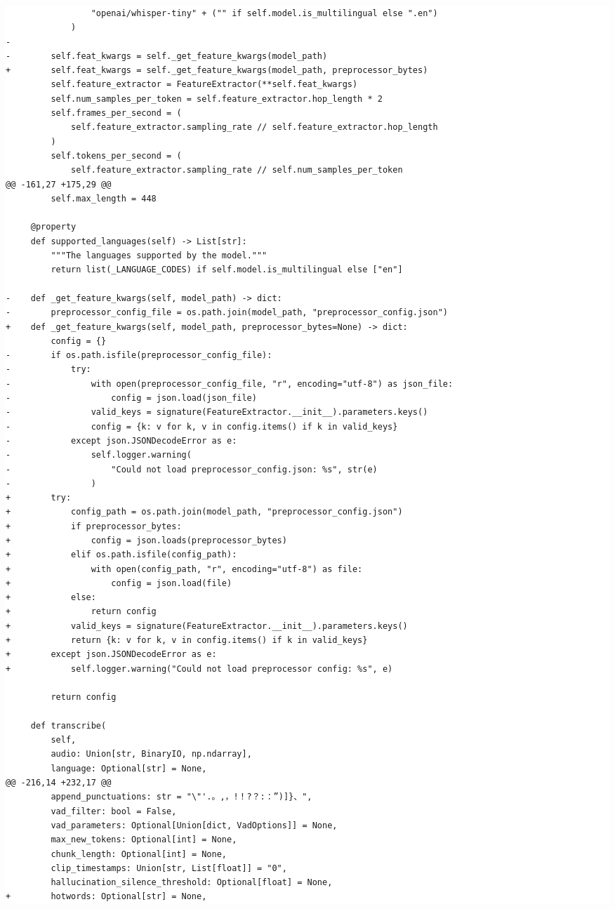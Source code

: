 ```
                 "openai/whisper-tiny" + ("" if self.model.is_multilingual else ".en")
             )
-
-        self.feat_kwargs = self._get_feature_kwargs(model_path)
+        self.feat_kwargs = self._get_feature_kwargs(model_path, preprocessor_bytes)
         self.feature_extractor = FeatureExtractor(**self.feat_kwargs)
         self.num_samples_per_token = self.feature_extractor.hop_length * 2
         self.frames_per_second = (
             self.feature_extractor.sampling_rate // self.feature_extractor.hop_length
         )
         self.tokens_per_second = (
             self.feature_extractor.sampling_rate // self.num_samples_per_token
@@ -161,27 +175,29 @@
         self.max_length = 448
 
     @property
     def supported_languages(self) -> List[str]:
         """The languages supported by the model."""
         return list(_LANGUAGE_CODES) if self.model.is_multilingual else ["en"]
 
-    def _get_feature_kwargs(self, model_path) -> dict:
-        preprocessor_config_file = os.path.join(model_path, "preprocessor_config.json")
+    def _get_feature_kwargs(self, model_path, preprocessor_bytes=None) -> dict:
         config = {}
-        if os.path.isfile(preprocessor_config_file):
-            try:
-                with open(preprocessor_config_file, "r", encoding="utf-8") as json_file:
-                    config = json.load(json_file)
-                valid_keys = signature(FeatureExtractor.__init__).parameters.keys()
-                config = {k: v for k, v in config.items() if k in valid_keys}
-            except json.JSONDecodeError as e:
-                self.logger.warning(
-                    "Could not load preprocessor_config.json: %s", str(e)
-                )
+        try:
+            config_path = os.path.join(model_path, "preprocessor_config.json")
+            if preprocessor_bytes:
+                config = json.loads(preprocessor_bytes)
+            elif os.path.isfile(config_path):
+                with open(config_path, "r", encoding="utf-8") as file:
+                    config = json.load(file)
+            else:
+                return config
+            valid_keys = signature(FeatureExtractor.__init__).parameters.keys()
+            return {k: v for k, v in config.items() if k in valid_keys}
+        except json.JSONDecodeError as e:
+            self.logger.warning("Could not load preprocessor config: %s", e)
 
         return config
 
     def transcribe(
         self,
         audio: Union[str, BinaryIO, np.ndarray],
         language: Optional[str] = None,
@@ -216,14 +232,17 @@
         append_punctuations: str = "\"'.。,，!！?？:：”)]}、",
         vad_filter: bool = False,
         vad_parameters: Optional[Union[dict, VadOptions]] = None,
         max_new_tokens: Optional[int] = None,
         chunk_length: Optional[int] = None,
         clip_timestamps: Union[str, List[float]] = "0",
         hallucination_silence_threshold: Optional[float] = None,
+        hotwords: Optional[str] = None,
```